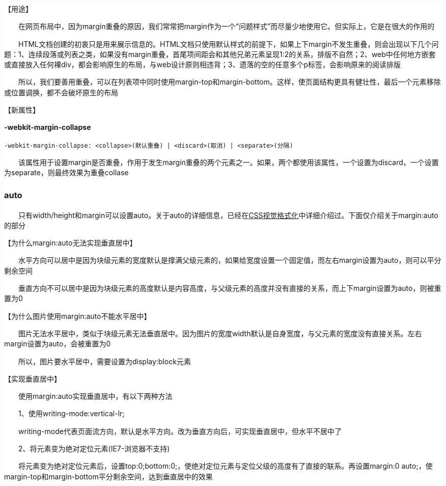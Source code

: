 <p><iframe style="width: 100%; height: 384px;" src="{{book.demo}}/css/margin/m55.html" frameborder="0" width="320" height="240"></iframe></p>

【用途】

&emsp;&emsp;在网页布局中，因为margin重叠的原因，我们常常把margin作为一个“问题样式”而尽量少地使用它。但实际上，它是在很大的作用的

&emsp;&emsp;HTML文档创建的初衷只是用来展示信息的。HTML文档只使用默认样式的前提下，如果上下margin不发生重叠，则会出现以下几个问题：1、连续段落或列表之类，如果没有margin重叠，首尾项间距会和其他兄弟元素呈现1:2的关系，排版不自然；2、web中任何地方嵌套或直接放入任何裸div，都会影响原生的布局，与web设计原则相违背；3、遗落的空的任意多个p标签，会影响原来的阅读排版

&emsp;&emsp;所以，我们要善用重叠，可以在列表项中同时使用margin-top和margin-bottom。这样，使页面结构更具有健壮性，最后一个元素移除或位置调换，都不会破坏原生的布局


【新属性】


<p><strong>-webkit-margin-collapse</strong></p>

    -webkit-margin-collapse: <collapse>(默认重叠) | <discard>(取消) | <separate>(分隔)

&emsp;&emsp;该属性用于设置margin是否重叠，作用于发生margin重叠的两个元素之一。如果，两个都使用该属性，一个设置为discard，一个设置为separate，则最终效果为重叠collase


<iframe style="width: 100%; height: 380px" src="{{book.demo}}/css/margin/m66.html" allowfullscreen="allowfullscreen" frameborder="0"></iframe>



### auto

&emsp;&emsp;只有width/height和margin可以设置auto。关于auto的详细信息，已经在<a href="http://www.cnblogs.com/xiaohuochai/p/6252163.html" target="_blank">CSS视觉格式化</a>中详细介绍过。下面仅介绍关于margin:auto的部分




【为什么margin:auto无法实现垂直居中】

&emsp;&emsp;水平方向可以居中是因为块级元素的宽度默认是撑满父级元素的，如果给宽度设置一个固定值，而左右margin设置为auto，则可以平分剩余空间

&emsp;&emsp;垂直方向不可以居中是因为块级元素的高度默认是内容高度，与父级元素的高度并没有直接的关系，而上下margin设置为auto，则被重置为0

【为什么图片使用margin:auto不能水平居中】

&emsp;&emsp;图片无法水平居中，类似于块级元素无法垂直居中。因为图片的宽度width默认是自身宽度，与父元素的宽度没有直接关系。左右margin设置为auto，会被重置为0

&emsp;&emsp;所以，图片要水平居中，需要设置为display:block元素

【实现垂直居中】

&emsp;&emsp;使用margin:auto实现垂直居中，有以下两种方法

&emsp;&emsp;1、使用writing-mode:vertical-lr;

&emsp;&emsp;writing-mode代表页面流方向，默认是水平方向。改为垂直方向后，可实现垂直居中，但水平不居中了


&emsp;&emsp;2、将元素变为绝对定位元素(IE7-浏览器不支持)

&emsp;&emsp;将元素变为绝对定位元素后，设置top:0;bottom:0;，使绝对定位元素与定位父级的高度有了直接的联系。再设置margin:0 auto;，使margin-top和margin-bottom平分剩余空间，达到垂直居中的效果


